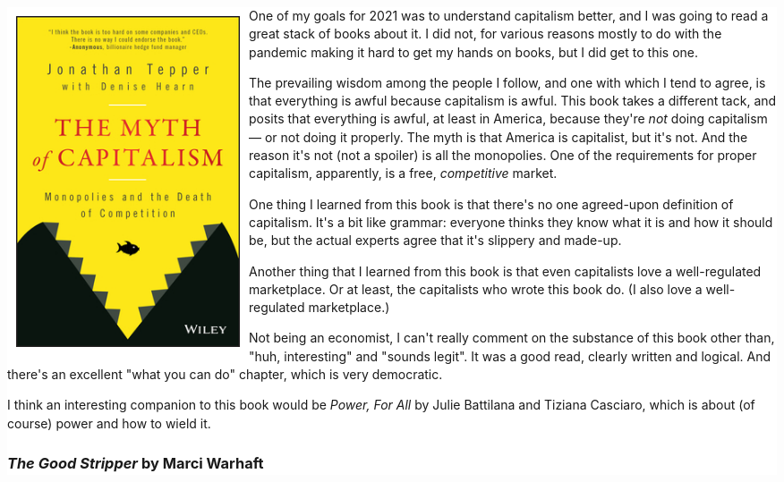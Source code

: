 <img src="/images/tepper-capitalism.jpg" width="250px" style="float: left; padding:10px;">

One of my goals for 2021 was to understand capitalism better, and I was going to read a great stack of books about it. I did not, for various reasons mostly to do with the pandemic making it hard to get my hands on books, but I did get to this one.

The prevailing wisdom among the people I follow, and one with which I tend to agree, is that everything is awful because capitalism is awful. This book takes a different tack, and posits that everything is awful, at least in America, because they're *not* doing capitalism — or not doing it properly. The myth is that America is capitalist, but it's not. And the reason it's not (not a spoiler) is all the monopolies. One of the requirements for proper capitalism, apparently, is a free, *competitive* market.

One thing I learned from this book is that there's no one agreed-upon definition of capitalism. It's a bit like grammar: everyone thinks they know what it is and how it should be, but the actual experts agree that it's slippery and made-up.

Another thing that I learned from this book is that even capitalists love a well-regulated marketplace. Or at least, the capitalists who wrote this book do. (I also love a well-regulated marketplace.)

Not being an economist, I can't really comment on the substance of this book other than, "huh, interesting"  and "sounds legit". It was a good read, clearly written and logical. And there's an excellent "what you can do" chapter, which is very democratic.

I think an interesting companion to this book would be *Power, For All* by Julie Battilana and Tiziana Casciaro, which is about (of course) power and how to wield it.

### *The Good Stripper* by Marci Warhaft
